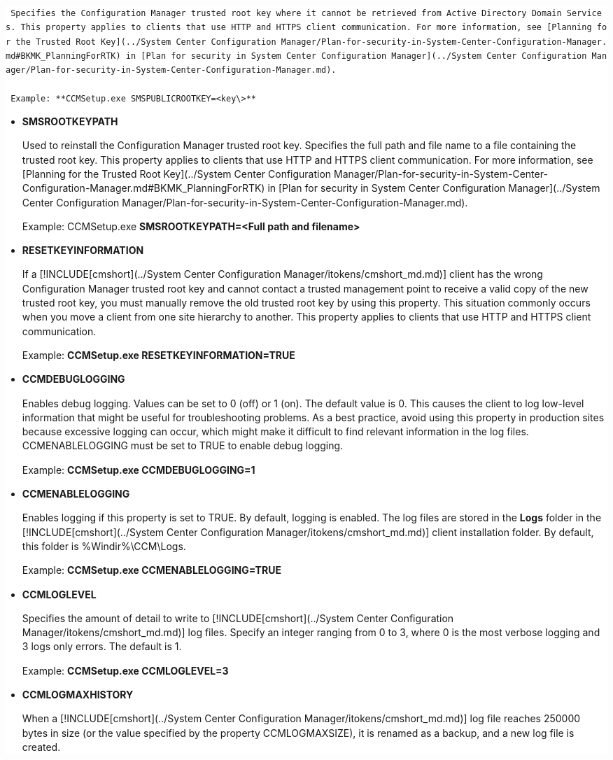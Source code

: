      Specifies the Configuration Manager trusted root key where it cannot be retrieved from Active Directory Domain Services. This property applies to clients that use HTTP and HTTPS client communication. For more information, see [Planning for the Trusted Root Key](../System Center Configuration Manager/Plan-for-security-in-System-Center-Configuration-Manager.md#BKMK_PlanningForRTK) in [Plan for security in System Center Configuration Manager](../System Center Configuration Manager/Plan-for-security-in-System-Center-Configuration-Manager.md).  
  
     Example: **CCMSetup.exe SMSPUBLICROOTKEY=<key\>**  
  
-   **SMSROOTKEYPATH**  
  
     Used to reinstall the Configuration Manager trusted root key. Specifies the full path and file name to a file containing the trusted root key. This property applies to clients that use HTTP and HTTPS client communication. For more information, see [Planning for the Trusted Root Key](../System Center Configuration Manager/Plan-for-security-in-System-Center-Configuration-Manager.md#BKMK_PlanningForRTK) in [Plan for security in System Center Configuration Manager](../System Center Configuration Manager/Plan-for-security-in-System-Center-Configuration-Manager.md).  
  
     Example: CCMSetup.exe **SMSROOTKEYPATH=<Full path and filename\>**  
  
-   **RESETKEYINFORMATION**  
  
     If a [!INCLUDE[cmshort](../System Center Configuration Manager/itokens/cmshort_md.md)] client has the wrong Configuration Manager trusted root key and cannot contact a trusted management point to receive a valid copy of the new trusted root key, you must manually remove the old trusted root key by using this property. This situation commonly occurs when you move a client from one site hierarchy to another. This property applies to clients that use HTTP and HTTPS client communication.  
  
     Example: **CCMSetup.exe RESETKEYINFORMATION=TRUE**  
  
-   **CCMDEBUGLOGGING**  
  
     Enables debug logging. Values can be set to 0 (off) or 1 (on). The default value is 0. This causes the client to log low-level information that might be useful for troubleshooting problems. As a best practice, avoid using this property in production sites because excessive logging can occur, which might make it difficult to find relevant information in the log files. CCMENABLELOGGING must be set to TRUE to enable debug logging.  
  
     Example: **CCMSetup.exe CCMDEBUGLOGGING=1**  
  
-   **CCMENABLELOGGING**  
  
     Enables logging if this property is set to TRUE. By default, logging is enabled. The log files are stored in the **Logs** folder in the [!INCLUDE[cmshort](../System Center Configuration Manager/itokens/cmshort_md.md)] client installation folder. By default, this folder is %Windir%\CCM\Logs.  
  
     Example: **CCMSetup.exe CCMENABLELOGGING=TRUE**  
  
-   **CCMLOGLEVEL**  
  
     Specifies the amount of detail to write to [!INCLUDE[cmshort](../System Center Configuration Manager/itokens/cmshort_md.md)] log files. Specify an integer ranging from 0 to 3, where 0 is the most verbose logging and 3 logs only errors. The default is 1.  
  
     Example: **CCMSetup.exe CCMLOGLEVEL=3**  
  
-   **CCMLOGMAXHISTORY**  
  
     When a [!INCLUDE[cmshort](../System Center Configuration Manager/itokens/cmshort_md.md)] log file reaches 250000 bytes in size (or the value specified by the property CCMLOGMAXSIZE), it is renamed as a backup, and a new log file is created.  
  